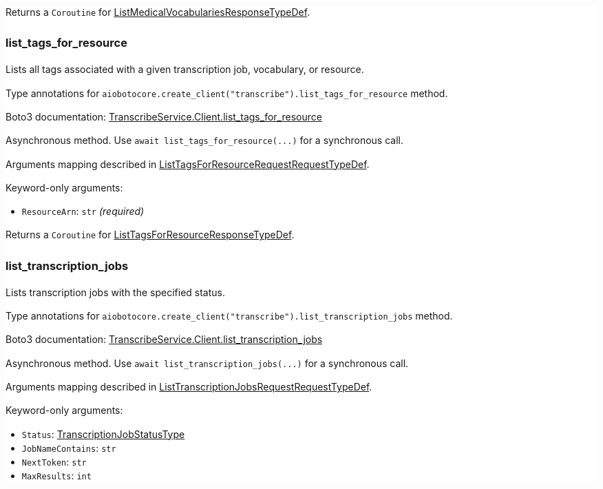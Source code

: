 Returns a `Coroutine` for
[ListMedicalVocabulariesResponseTypeDef](./type_defs.md#listmedicalvocabulariesresponsetypedef).

<a id="list_tags_for_resource"></a>

### list_tags_for_resource

Lists all tags associated with a given transcription job, vocabulary, or
resource.

Type annotations for
`aiobotocore.create_client("transcribe").list_tags_for_resource` method.

Boto3 documentation:
[TranscribeService.Client.list_tags_for_resource](https://boto3.amazonaws.com/v1/documentation/api/latest/reference/services/transcribe.html#TranscribeService.Client.list_tags_for_resource)

Asynchronous method. Use `await list_tags_for_resource(...)` for a synchronous
call.

Arguments mapping described in
[ListTagsForResourceRequestRequestTypeDef](./type_defs.md#listtagsforresourcerequestrequesttypedef).

Keyword-only arguments:

- `ResourceArn`: `str` *(required)*

Returns a `Coroutine` for
[ListTagsForResourceResponseTypeDef](./type_defs.md#listtagsforresourceresponsetypedef).

<a id="list_transcription_jobs"></a>

### list_transcription_jobs

Lists transcription jobs with the specified status.

Type annotations for
`aiobotocore.create_client("transcribe").list_transcription_jobs` method.

Boto3 documentation:
[TranscribeService.Client.list_transcription_jobs](https://boto3.amazonaws.com/v1/documentation/api/latest/reference/services/transcribe.html#TranscribeService.Client.list_transcription_jobs)

Asynchronous method. Use `await list_transcription_jobs(...)` for a synchronous
call.

Arguments mapping described in
[ListTranscriptionJobsRequestRequestTypeDef](./type_defs.md#listtranscriptionjobsrequestrequesttypedef).

Keyword-only arguments:

- `Status`:
  [TranscriptionJobStatusType](./literals.md#transcriptionjobstatustype)
- `JobNameContains`: `str`
- `NextToken`: `str`
- `MaxResults`: `int`
